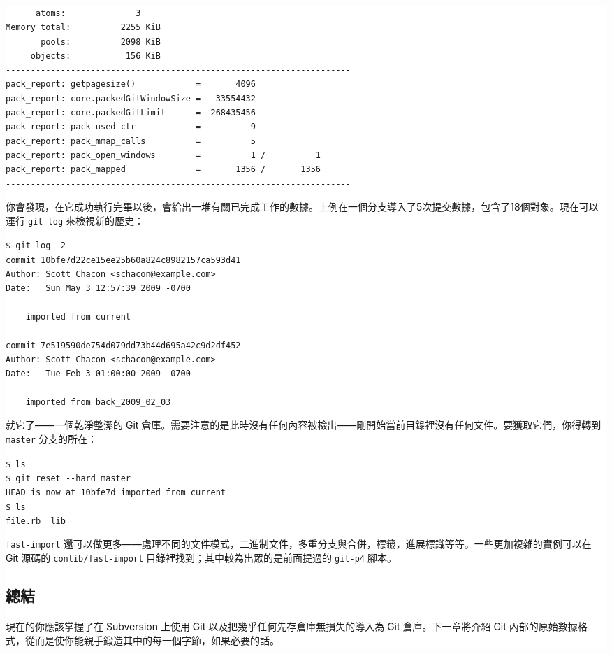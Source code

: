 	      atoms:              3
	Memory total:          2255 KiB
	       pools:          2098 KiB
	     objects:           156 KiB
	---------------------------------------------------------------------
	pack_report: getpagesize()            =       4096
	pack_report: core.packedGitWindowSize =   33554432
	pack_report: core.packedGitLimit      =  268435456
	pack_report: pack_used_ctr            =          9
	pack_report: pack_mmap_calls          =          5
	pack_report: pack_open_windows        =          1 /          1
	pack_report: pack_mapped              =       1356 /       1356
	---------------------------------------------------------------------

你會發現，在它成功執行完畢以後，會給出一堆有關已完成工作的數據。上例在一個分支導入了5次提交數據，包含了18個對象。現在可以運行 `git log` 來檢視新的歷史：

	$ git log -2
	commit 10bfe7d22ce15ee25b60a824c8982157ca593d41
	Author: Scott Chacon <schacon@example.com>
	Date:   Sun May 3 12:57:39 2009 -0700

	    imported from current

	commit 7e519590de754d079dd73b44d695a42c9d2df452
	Author: Scott Chacon <schacon@example.com>
	Date:   Tue Feb 3 01:00:00 2009 -0700

	    imported from back_2009_02_03

就它了——一個乾淨整潔的 Git 倉庫。需要注意的是此時沒有任何內容被檢出——剛開始當前目錄裡沒有任何文件。要獲取它們，你得轉到 `master` 分支的所在：

	$ ls
	$ git reset --hard master
	HEAD is now at 10bfe7d imported from current
	$ ls
	file.rb  lib

`fast-import` 還可以做更多——處理不同的文件模式，二進制文件，多重分支與合併，標籤，進展標識等等。一些更加複雜的實例可以在 Git 源碼的 `contib/fast-import` 目錄裡找到；其中較為出眾的是前面提過的 `git-p4` 腳本。

## 總結 ##

現在的你應該掌握了在 Subversion 上使用 Git 以及把幾乎任何先存倉庫無損失的導入為 Git 倉庫。下一章將介紹 Git 內部的原始數據格式，從而是使你能親手鍛造其中的每一個字節，如果必要的話。

